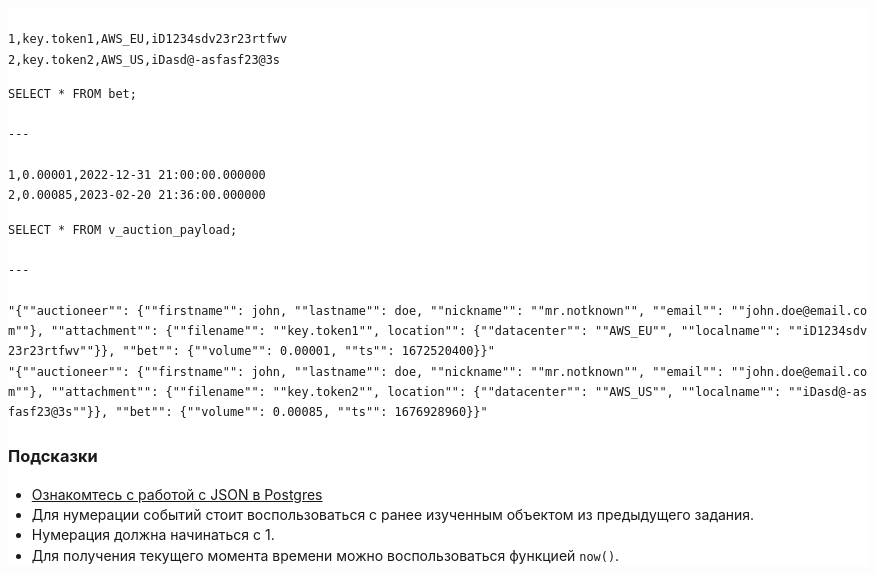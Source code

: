 ```postgresql

1,key.token1,AWS_EU,iD1234sdv23r23rtfwv
2,key.token2,AWS_US,iDasd@-asfasf23@3s
```
```postgresql
SELECT * FROM bet;

---

1,0.00001,2022-12-31 21:00:00.000000
2,0.00085,2023-02-20 21:36:00.000000
```
```postgresql
SELECT * FROM v_auction_payload;

---

"{""auctioneer"": {""firstname"": john, ""lastname"": doe, ""nickname"": ""mr.notknown"", ""email"": ""john.doe@email.com""}, ""attachment"": {""filename"": ""key.token1"", location"": {""datacenter"": ""AWS_EU"", ""localname"": ""iD1234sdv23r23rtfwv""}}, ""bet"": {""volume"": 0.00001, ""ts"": 1672520400}}"
"{""auctioneer"": {""firstname"": john, ""lastname"": doe, ""nickname"": ""mr.notknown"", ""email"": ""john.doe@email.com""}, ""attachment"": {""filename"": ""key.token2"", location"": {""datacenter"": ""AWS_US"", ""localname"": ""iDasd@-asfasf23@3s""}}, ""bet"": {""volume"": 0.00085, ""ts"": 1676928960}}"
```

### Подсказки
 * [Ознакомтесь с работой с JSON в Postgres](https://www.postgresql.org/docs/9.3/functions-json.html)
 * Для нумерации событий стоит воспользоваться с ранее изученным объектом из предыдущего задания.
 * Нумерация должна начинаться с 1.
 * Для получения текущего момента времени можно воспользоваться функцией `now()`.